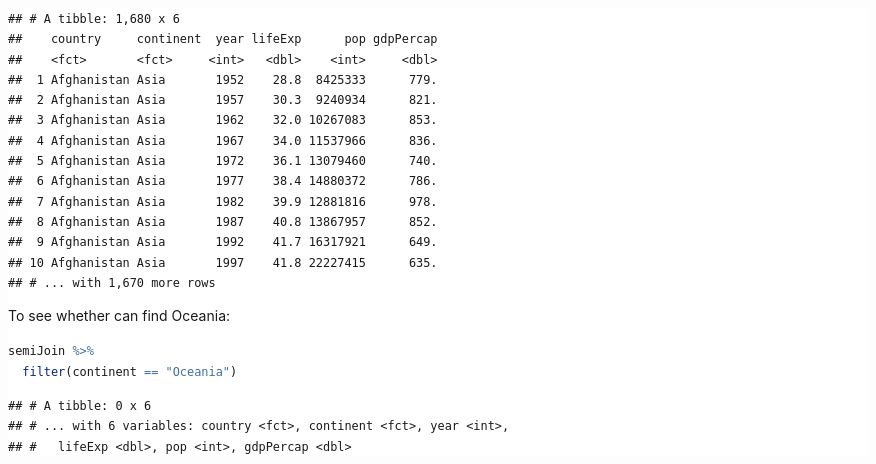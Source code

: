     ## # A tibble: 1,680 x 6
    ##    country     continent  year lifeExp      pop gdpPercap
    ##    <fct>       <fct>     <int>   <dbl>    <int>     <dbl>
    ##  1 Afghanistan Asia       1952    28.8  8425333      779.
    ##  2 Afghanistan Asia       1957    30.3  9240934      821.
    ##  3 Afghanistan Asia       1962    32.0 10267083      853.
    ##  4 Afghanistan Asia       1967    34.0 11537966      836.
    ##  5 Afghanistan Asia       1972    36.1 13079460      740.
    ##  6 Afghanistan Asia       1977    38.4 14880372      786.
    ##  7 Afghanistan Asia       1982    39.9 12881816      978.
    ##  8 Afghanistan Asia       1987    40.8 13867957      852.
    ##  9 Afghanistan Asia       1992    41.7 16317921      649.
    ## 10 Afghanistan Asia       1997    41.8 22227415      635.
    ## # ... with 1,670 more rows

To see whether can find Oceania:

``` r
semiJoin %>% 
  filter(continent == "Oceania")
```

    ## # A tibble: 0 x 6
    ## # ... with 6 variables: country <fct>, continent <fct>, year <int>,
    ## #   lifeExp <dbl>, pop <int>, gdpPercap <dbl>
